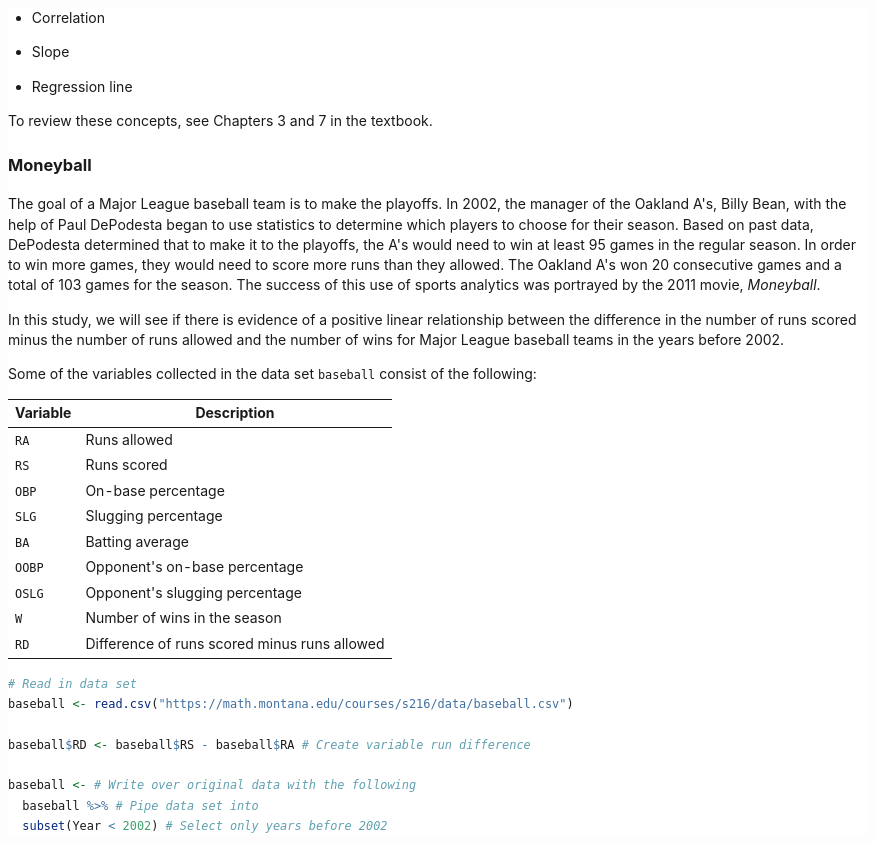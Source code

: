 * Correlation

* Slope 

* Regression line

To review these concepts, see Chapters 3 and 7 in the textbook.


### Moneyball

The goal of a Major League baseball team is to make the playoffs. In 2002, the manager of the Oakland A's, Billy Bean, with the help of Paul DePodesta began to use statistics to determine which players to choose for their season.  Based on past data, DePodesta determined that to make it to the playoffs, the A's would need to win at least 95 games in the regular season.  In order to win more games, they would need to score more runs than they allowed. The Oakland A's won 20 consecutive games and a total of 103 games for the season. The success of this use of sports analytics was portrayed by the 2011 movie, *Moneyball*.

In this study, we will see if there is evidence of a positive linear relationship between the difference in the number of runs scored minus the number of runs allowed and the number of wins for Major League baseball teams in the years before 2002.  

Some of the variables collected in the data set `baseball` consist of the following:

| **Variable** 	| **Description** |
|---	|-------------	|
| `RA` | Runs allowed |
| `RS` | Runs scored |
| `OBP` | On-base percentage |
| `SLG` | Slugging percentage |
| `BA` | Batting average |
| `OOBP` | Opponent's on-base percentage |
| `OSLG` | Opponent's slugging percentage |
| `W` | Number of wins in the season |
| `RD` | Difference of runs scored minus runs allowed |



```r
# Read in data set
baseball <- read.csv("https://math.montana.edu/courses/s216/data/baseball.csv")

baseball$RD <- baseball$RS - baseball$RA # Create variable run difference

baseball <- # Write over original data with the following
  baseball %>% # Pipe data set into
  subset(Year < 2002) # Select only years before 2002
```
